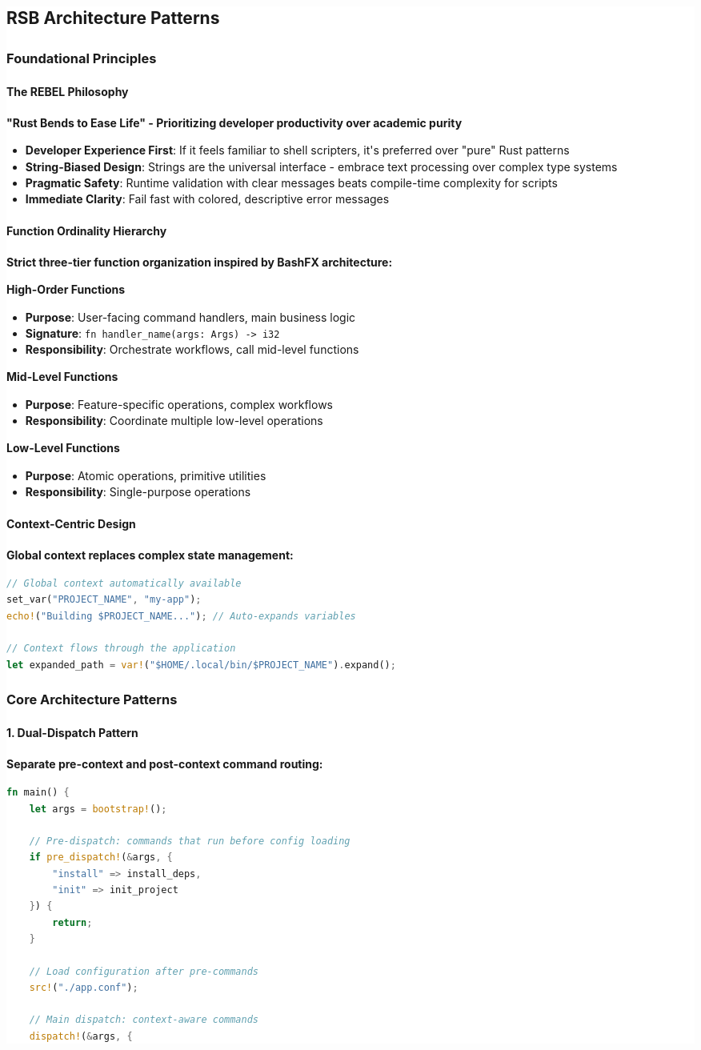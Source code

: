 ## RSB Architecture Patterns

### Foundational Principles

#### The REBEL Philosophy
**"Rust Bends to Ease Life" - Prioritizing developer productivity over academic purity**

- **Developer Experience First**: If it feels familiar to shell scripters, it's preferred over "pure" Rust patterns
- **String-Biased Design**: Strings are the universal interface - embrace text processing over complex type systems
- **Pragmatic Safety**: Runtime validation with clear messages beats compile-time complexity for scripts
- **Immediate Clarity**: Fail fast with colored, descriptive error messages

#### Function Ordinality Hierarchy
**Strict three-tier function organization inspired by BashFX architecture:**

**High-Order Functions**
- **Purpose**: User-facing command handlers, main business logic
- **Signature**: `fn handler_name(args: Args) -> i32`  
- **Responsibility**: Orchestrate workflows, call mid-level functions

**Mid-Level Functions**  
- **Purpose**: Feature-specific operations, complex workflows
- **Responsibility**: Coordinate multiple low-level operations

**Low-Level Functions**
- **Purpose**: Atomic operations, primitive utilities
- **Responsibility**: Single-purpose operations

#### Context-Centric Design
**Global context replaces complex state management:**

```rust
// Global context automatically available
set_var("PROJECT_NAME", "my-app");
echo!("Building $PROJECT_NAME..."); // Auto-expands variables

// Context flows through the application
let expanded_path = var!("$HOME/.local/bin/$PROJECT_NAME").expand();
```

### Core Architecture Patterns

#### 1. Dual-Dispatch Pattern
**Separate pre-context and post-context command routing:**

```rust
fn main() {
    let args = bootstrap!();
    
    // Pre-dispatch: commands that run before config loading
    if pre_dispatch!(&args, {
        "install" => install_deps,
        "init" => init_project  
    }) {
        return;
    }
    
    // Load configuration after pre-commands
    src!("./app.conf");
    
    // Main dispatch: context-aware commands
    dispatch!(&args, {
```